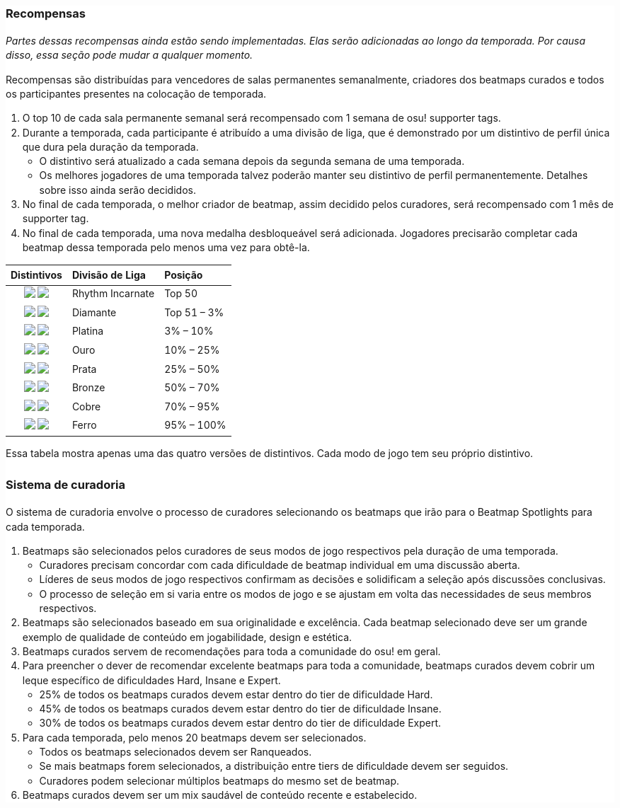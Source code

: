 ### Recompensas

*Partes dessas recompensas ainda estão sendo implementadas. Elas serão adicionadas ao longo da temporada. Por causa disso, essa seção pode mudar a qualquer momento.*

Recompensas são distribuídas para vencedores de salas permanentes semanalmente, criadores dos beatmaps curados e todos os participantes presentes na colocação de temporada.

1. O top 10 de cada sala permanente semanal será recompensado com 1 semana de osu! supporter tags.
2. Durante a temporada, cada participante é atribuído a uma divisão de liga, que é demonstrado por um distintivo de perfil única que dura pela duração da temporada.
   - O distintivo será atualizado a cada semana depois da segunda semana de uma temporada.
   - Os melhores jogadores de uma temporada talvez poderão manter seu distintivo de perfil permanentemente. Detalhes sobre isso ainda serão decididos.
3. No final de cada temporada, o melhor criador de beatmap, assim decidido pelos curadores, será recompensado com 1 mês de supporter tag.
4. No final de cada temporada, uma nova medalha desbloqueável será adicionada. Jogadores precisarão completar cada beatmap dessa temporada pelo menos uma vez para obtê-la.

| Distintivos | Divisão de Liga | Posição |
| :-: | :-- | :-- |
| ![](img/badges/summer_2020/ri_2.png) ![](img/badges/summer_2020/ri_3.png) | Rhythm Incarnate | Top 50 |
| ![](img/badges/summer_2020/diamond_2.png) ![](img/badges/summer_2020/diamond_3.png) | Diamante | Top 51 – 3% |
| ![](img/badges/summer_2020/platinum_2.png) ![](img/badges/summer_2020/platinum_3.png) | Platina | 3% – 10% |
| ![](img/badges/summer_2020/gold_2.png) ![](img/badges/summer_2020/gold_3.png) | Ouro | 10% – 25% |
| ![](img/badges/summer_2020/silver_2.png) ![](img/badges/summer_2020/silver_3.png) | Prata | 25% – 50% |
| ![](img/badges/summer_2020/bronze_2.png) ![](img/badges/summer_2020/bronze_3.png) | Bronze | 50% – 70% |
| ![](img/badges/summer_2020/copper_2.png?1) ![](img/badges/summer_2020/copper_3.png) | Cobre | 70% – 95% |
| ![](img/badges/summer_2020/iron_2.png?1) ![](img/badges/summer_2020/iron_3.png?1) | Ferro | 95% – 100% |

Essa tabela mostra apenas uma das quatro versões de distintivos. Cada modo de jogo tem seu próprio distintivo.

### Sistema de curadoria

O sistema de curadoria envolve o processo de curadores selecionando os beatmaps que irão para o Beatmap Spotlights para cada temporada.

1. Beatmaps são selecionados pelos curadores de seus modos de jogo respectivos pela duração de uma temporada.
   - Curadores precisam concordar com cada dificuldade de beatmap individual em uma discussão aberta.
   - Líderes de seus modos de jogo respectivos confirmam as decisões e solidificam a seleção após discussões conclusivas.
   - O processo de seleção em si varia entre os modos de jogo e se ajustam em volta das necessidades de seus membros respectivos.
2. Beatmaps são selecionados baseado em sua originalidade e excelência. Cada beatmap selecionado deve ser um grande exemplo de qualidade de conteúdo em jogabilidade, design e estética.
3. Beatmaps curados servem de recomendações para toda a comunidade do osu! em geral.
4. Para preencher o dever de recomendar excelente beatmaps para toda a comunidade, beatmaps curados devem cobrir um leque específico de dificuldades Hard, Insane e Expert.
   - 25% de todos os beatmaps curados devem estar dentro do tier de dificuldade Hard.
   - 45% de todos os beatmaps curados devem estar dentro do tier de dificuldade Insane.
   - 30% de todos os beatmaps curados devem estar dentro do tier de dificuldade Expert.
5. Para cada temporada, pelo menos 20 beatmaps devem ser selecionados.
   - Todos os beatmaps selecionados devem ser Ranqueados.
   - Se mais beatmaps forem selecionados, a distribuição entre tiers de dificuldade devem ser seguidos.
   - Curadores podem selecionar múltiplos beatmaps do mesmo set de beatmap.
6. Beatmaps curados devem ser um mix saudável de conteúdo recente e estabelecido.